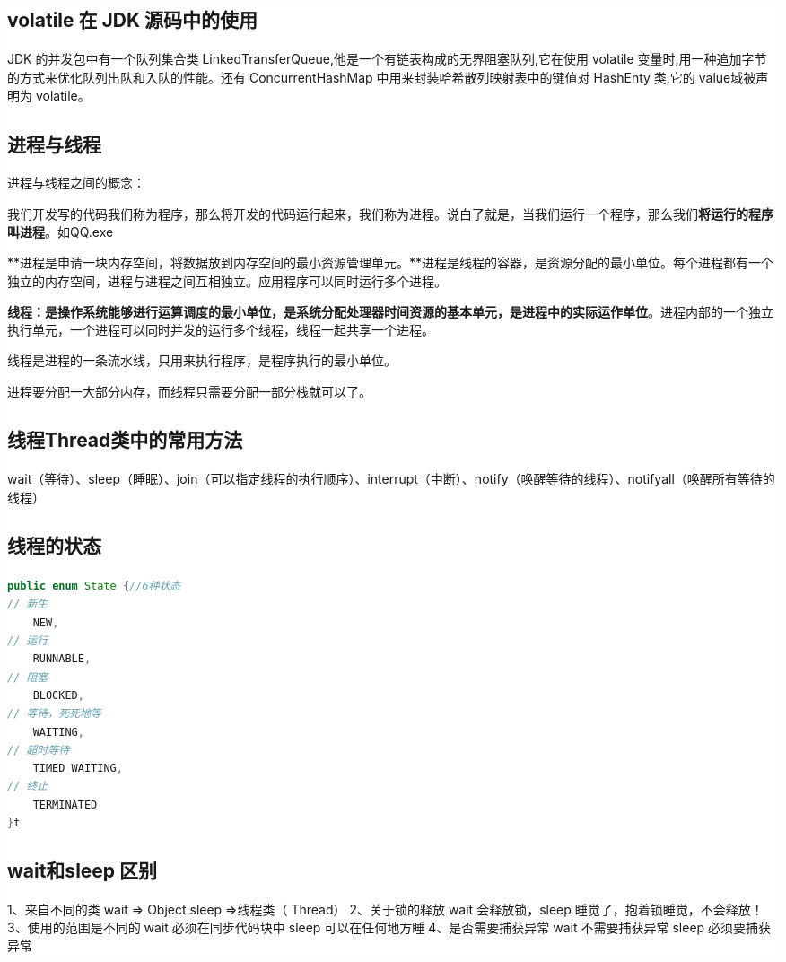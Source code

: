## volatile 在 JDK 源码中的使用

JDK 的并发包中有一个队列集合类 LinkedTransferQueue,他是一个有链表构成的无界阻塞队列,它在使用 volatile 变量时,用一种追加字节的方式来优化队列出队和入队的性能。还有 ConcurrentHashMap 中用来封装哈希散列映射表中的键值对 HashEnty 类,它的 value域被声明为 volatile。

## 进程与线程

进程与线程之间的概念：

我们开发写的代码我们称为程序，那么将开发的代码运行起来，我们称为进程。说白了就是，当我们运行一个程序，那么我们**将运行的程序叫进程**。如QQ.exe

**进程是申请一块内存空间，将数据放到内存空间的最小资源管理单元。**进程是线程的容器，是资源分配的最小单位。每个进程都有一个独立的内存空间，进程与进程之间互相独立。应用程序可以同时运行多个进程。

**线程：是操作系统能够进行运算调度的最小单位，是系统分配处理器时间资源的基本单元，是进程中的实际运作单位**。进程内部的一个独立执行单元，一个进程可以同时并发的运行多个线程，线程一起共享一个进程。

线程是进程的一条流水线，只用来执行程序，是程序执行的最小单位。

进程要分配一大部分内存，而线程只需要分配一部分栈就可以了。

## 线程Thread类中的常用方法

wait（等待）、sleep（睡眠）、join（可以指定线程的执行顺序）、interrupt（中断）、notify（唤醒等待的线程）、notifyall（唤醒所有等待的线程）

## 线程的状态

```java
public enum State {//6种状态
// 新生  
    NEW,  
// 运行  
    RUNNABLE,  
// 阻塞   
    BLOCKED,  
// 等待，死死地等   
    WAITING,  
// 超时等待   
    TIMED_WAITING,  
// 终止    
    TERMINATED
}t
```

## wait和sleep 区别

1、来自不同的类
wait => Object
sleep =>线程类（ Thread）
2、关于锁的释放
wait 会释放锁，sleep 睡觉了，抱着锁睡觉，不会释放！
3、使用的范围是不同的
wait   必须在同步代码块中
sleep 可以在任何地方睡
4、是否需要捕获异常
wait 不需要捕获异常
sleep 必须要捕获异常
